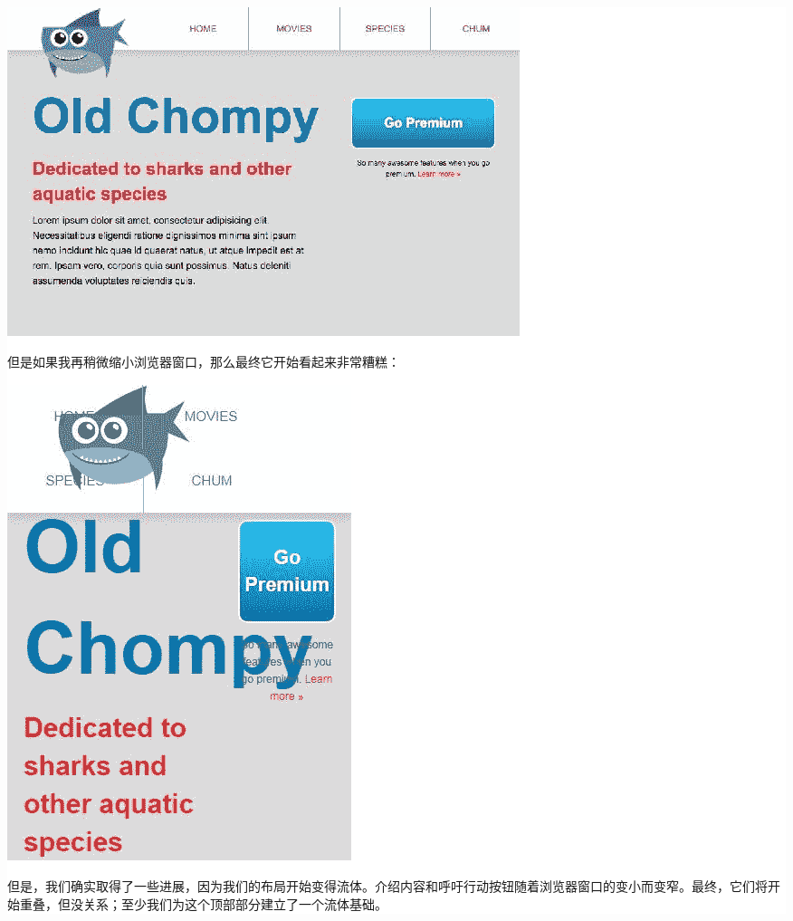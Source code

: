 ![](img/00232.jpeg)

但是如果我再稍微缩小浏览器窗口，那么最终它开始看起来非常糟糕：

![](img/00233.jpeg)

但是，我们确实取得了一些进展，因为我们的布局开始变得流体。介绍内容和呼吁行动按钮随着浏览器窗口的变小而变窄。最终，它们将开始重叠，但没关系；至少我们为这个顶部部分建立了一个流体基础。

